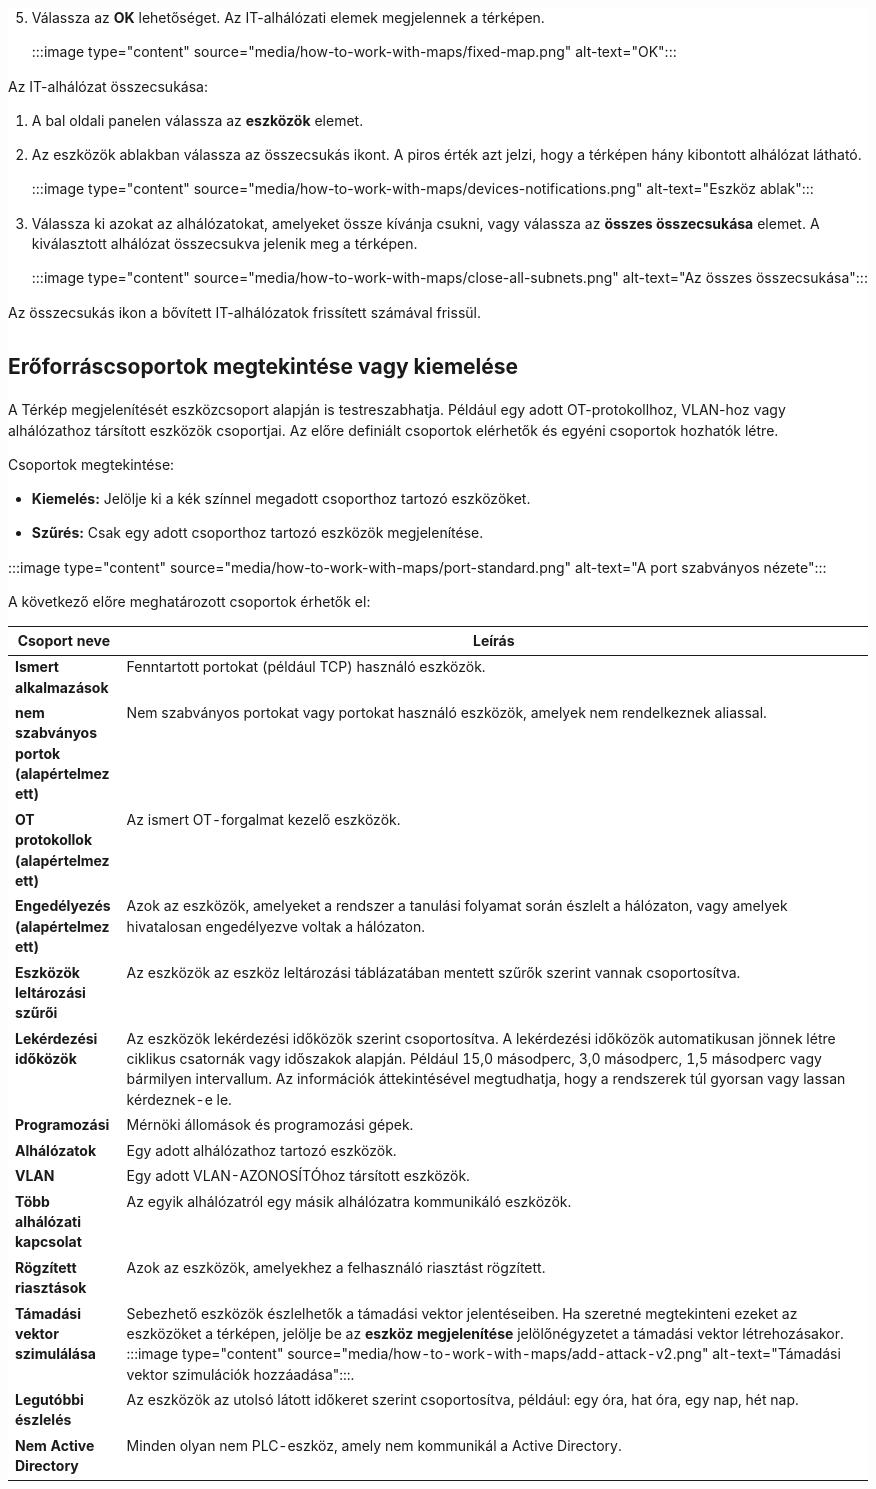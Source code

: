 5. Válassza az **OK** lehetőséget. Az IT-alhálózati elemek megjelennek a térképen.

   :::image type="content" source="media/how-to-work-with-maps/fixed-map.png" alt-text="OK":::

Az IT-alhálózat összecsukása:

1.  A bal oldali panelen válassza az **eszközök** elemet.

2. Az eszközök ablakban válassza az összecsukás ikont. A piros érték azt jelzi, hogy a térképen hány kibontott alhálózat látható.

   :::image type="content" source="media/how-to-work-with-maps/devices-notifications.png" alt-text="Eszköz ablak":::

3. Válassza ki azokat az alhálózatokat, amelyeket össze kívánja csukni, vagy válassza az **összes összecsukása** elemet. A kiválasztott alhálózat összecsukva jelenik meg a térképen.

   :::image type="content" source="media/how-to-work-with-maps/close-all-subnets.png" alt-text="Az összes összecsukása":::

Az összecsukás ikon a bővített IT-alhálózatok frissített számával frissül.

## <a name="view-or-highlight-device-groups"></a>Erőforráscsoportok megtekintése vagy kiemelése

A Térkép megjelenítését eszközcsoport alapján is testreszabhatja. Például egy adott OT-protokollhoz, VLAN-hoz vagy alhálózathoz társított eszközök csoportjai. Az előre definiált csoportok elérhetők és egyéni csoportok hozhatók létre.

Csoportok megtekintése:

  - **Kiemelés:** Jelölje ki a kék színnel megadott csoporthoz tartozó eszközöket.

  - **Szűrés:** Csak egy adott csoporthoz tartozó eszközök megjelenítése.

:::image type="content" source="media/how-to-work-with-maps/port-standard.png" alt-text="A port szabványos nézete":::

A következő előre meghatározott csoportok érhetők el:

| Csoport neve | Leírás |
|--|--|
| **Ismert alkalmazások** | Fenntartott portokat (például TCP) használó eszközök.  |
| **nem szabványos portok (alapértelmezett)** | Nem szabványos portokat vagy portokat használó eszközök, amelyek nem rendelkeznek aliassal. |
| **OT protokollok (alapértelmezett)** | Az ismert OT-forgalmat kezelő eszközök. |
| **Engedélyezés (alapértelmezett)** | Azok az eszközök, amelyeket a rendszer a tanulási folyamat során észlelt a hálózaton, vagy amelyek hivatalosan engedélyezve voltak a hálózaton. |
| **Eszközök leltározási szűrői** | Az eszközök az eszköz leltározási táblázatában mentett szűrők szerint vannak csoportosítva. |
| **Lekérdezési időközök** | Az eszközök lekérdezési időközök szerint csoportosítva. A lekérdezési időközök automatikusan jönnek létre ciklikus csatornák vagy időszakok alapján. Például 15,0 másodperc, 3,0 másodperc, 1,5 másodperc vagy bármilyen intervallum. Az információk áttekintésével megtudhatja, hogy a rendszerek túl gyorsan vagy lassan kérdeznek-e le. |
| **Programozási** | Mérnöki állomások és programozási gépek. |
| **Alhálózatok** | Egy adott alhálózathoz tartozó eszközök. |
| **VLAN** | Egy adott VLAN-AZONOSÍTÓhoz társított eszközök. |
| **Több alhálózati kapcsolat** | Az egyik alhálózatról egy másik alhálózatra kommunikáló eszközök. |
| **Rögzített riasztások** | Azok az eszközök, amelyekhez a felhasználó riasztást rögzített. |
| **Támadási vektor szimulálása** | Sebezhető eszközök észlelhetők a támadási vektor jelentéseiben. Ha szeretné megtekinteni ezeket az eszközöket a térképen, jelölje be az **eszköz megjelenítése** jelölőnégyzetet a támadási vektor létrehozásakor. :::image type="content" source="media/how-to-work-with-maps/add-attack-v2.png" alt-text="Támadási vektor szimulációk hozzáadása":::. |
| **Legutóbbi észlelés** | Az eszközök az utolsó látott időkeret szerint csoportosítva, például: egy óra, hat óra, egy nap, hét nap. |
| **Nem Active Directory** | Minden olyan nem PLC-eszköz, amely nem kommunikál a Active Directory. |
